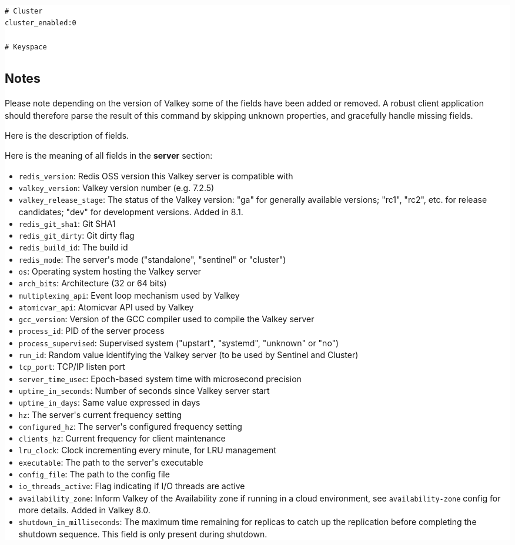 ```
# Cluster
cluster_enabled:0

# Keyspace
```

## Notes

Please note depending on the version of Valkey some of the fields have been
added or removed. A robust client application should therefore parse the
result of this command by skipping unknown properties, and gracefully handle
missing fields.

Here is the description of fields.


Here is the meaning of all fields in the **server** section:

*   `redis_version`: Redis OSS version this Valkey server is compatible with
*   `valkey_version`: Valkey version number (e.g. 7.2.5)
*   `valkey_release_stage`: The status of the Valkey version: "ga" for generally available versions; "rc1", "rc2", etc. for release candidates; "dev" for development versions. Added in 8.1.
*   `redis_git_sha1`:  Git SHA1
*   `redis_git_dirty`: Git dirty flag
*   `redis_build_id`: The build id
*   `redis_mode`: The server's mode ("standalone", "sentinel" or "cluster")
*   `os`: Operating system hosting the Valkey server
*   `arch_bits`: Architecture (32 or 64 bits)
*   `multiplexing_api`: Event loop mechanism used by Valkey
*   `atomicvar_api`: Atomicvar API used by Valkey
*   `gcc_version`: Version of the GCC compiler used to compile the Valkey server
*   `process_id`: PID of the server process
*   `process_supervised`: Supervised system ("upstart", "systemd", "unknown" or "no")
*   `run_id`: Random value identifying the Valkey server (to be used by Sentinel
     and Cluster)
*   `tcp_port`: TCP/IP listen port
*   `server_time_usec`: Epoch-based system time with microsecond precision
*   `uptime_in_seconds`: Number of seconds since Valkey server start
*   `uptime_in_days`: Same value expressed in days
*   `hz`: The server's current frequency setting
*   `configured_hz`: The server's configured frequency setting
*   `clients_hz`: Current frequency for client maintenance
*   `lru_clock`: Clock incrementing every minute, for LRU management
*   `executable`: The path to the server's executable
*   `config_file`: The path to the config file
*   `io_threads_active`: Flag indicating if I/O threads are active
*   `availability_zone`: Inform Valkey of the Availability zone if running in a cloud environment, see `availability-zone` config for more details. Added in Valkey 8.0.
*   `shutdown_in_milliseconds`: The maximum time remaining for replicas to catch up the replication before completing the shutdown sequence.
    This field is only present during shutdown.
